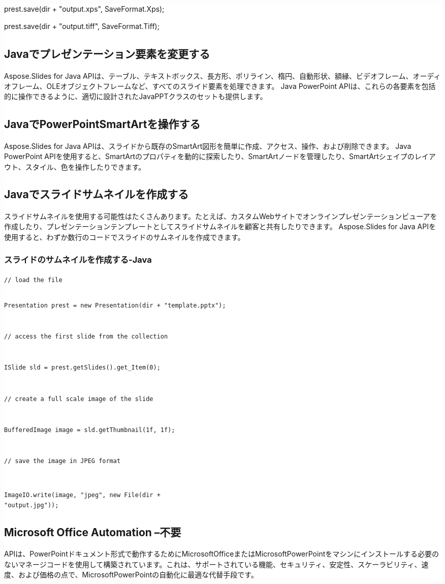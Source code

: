 prest.save(dir + "output.xps", SaveFormat.Xps);

prest.save(dir + "output.tiff", SaveFormat.Tiff);</code></pre>
    </div>
   </div>
   <div class="col-lg-12">
    <h2 class="h2title">
     Javaでプレゼンテーション要素を変更する
    </h2>
    <p>
     Aspose.Slides for Java APIは、テーブル、テキストボックス、長方形、ポリライン、楕円、自動形状、額縁、ビデオフレーム、オーディオフレーム、OLEオブジェクトフレームなど、すべてのスライド要素を処理できます。 Java PowerPoint APIは、これらの各要素を包括的に操作できるように、適切に設計されたJavaPPTクラスのセットも提供します。
    </p>
   </div>
   
   <div class="col-lg-12">
    <h2 class="h2title">
     JavaでPowerPointSmartArtを操作する
    </h2>
    <p>
     Aspose.Slides for Java APIは、スライドから既存のSmartArt図形を簡単に作成、アクセス、操作、および削除できます。 Java PowerPoint APIを使用すると、SmartArtのプロパティを動的に探索したり、SmartArtノードを管理したり、SmartArtシェイプのレイアウト、スタイル、色を操作したりできます。
    </p>
   </div>
   <div class="col-lg-12">
    <h2 class="h2title">
     Javaでスライドサムネイルを作成する
    </h2>
    <p>
     スライドサムネイルを使用する可能性はたくさんあります。たとえば、カスタムWebサイトでオンラインプレゼンテーションビューアを作成したり、プレゼンテーションテンプレートとしてスライドサムネイルを顧客と共有したりできます。 Aspose.Slides for Java APIを使用すると、わずか数行のコードでスライドのサムネイルを作成できます。
    </p>
    <div class="codeblock" id="code">
     <h3>
      スライドのサムネイルを作成する-Java
     </h3>
     <pre><code class="java">// load the file

Presentation prest = new Presentation(dir + "template.pptx");

// access the first slide from the collection

ISlide sld = prest.getSlides().get_Item(0);

// create a full scale image of the slide

BufferedImage image = sld.getThumbnail(1f, 1f);

// save the image in JPEG format

ImageIO.write(image, "jpeg", new File(dir + "output.jpg"));</code></pre>
    </div>
   </div>
   <div class="col-lg-12">
    <h2 class="h2title">
     Microsoft Office Automation –不要
    </h2>
    <p>
     APIは、PowerPointドキュメント形式で動作するためにMicrosoftOfficeまたはMicrosoftPowerPointをマシンにインストールする必要のないマネージコードを使用して構築されています。これは、サポートされている機能、セキュリティ、安定性、スケーラビリティ、速度、および価格の点で、MicrosoftPowerPointの自動化に最適な代替手段です。
    </p>
   </div>
  </div>
 </div>
</div>
